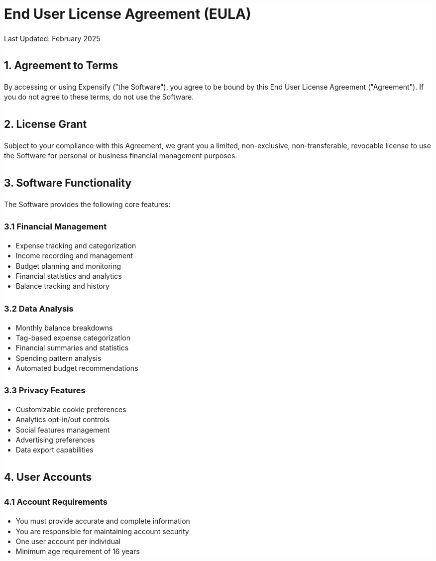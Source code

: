 # End User License Agreement (EULA)

Last Updated: February 2025

## 1. Agreement to Terms

By accessing or using Expensify ("the Software"), you agree to be bound by this End User License Agreement ("Agreement"). If you do not agree to these terms, do not use the Software.

## 2. License Grant

Subject to your compliance with this Agreement, we grant you a limited, non-exclusive, non-transferable, revocable license to use the Software for personal or business financial management purposes.

## 3. Software Functionality

The Software provides the following core features:

### 3.1 Financial Management

- Expense tracking and categorization
- Income recording and management
- Budget planning and monitoring
- Financial statistics and analytics
- Balance tracking and history

### 3.2 Data Analysis

- Monthly balance breakdowns
- Tag-based expense categorization
- Financial summaries and statistics
- Spending pattern analysis
- Automated budget recommendations

### 3.3 Privacy Features

- Customizable cookie preferences
- Analytics opt-in/out controls
- Social features management
- Advertising preferences
- Data export capabilities

## 4. User Accounts

### 4.1 Account Requirements

- You must provide accurate and complete information
- You are responsible for maintaining account security
- One user account per individual
- Minimum age requirement of 16 years
